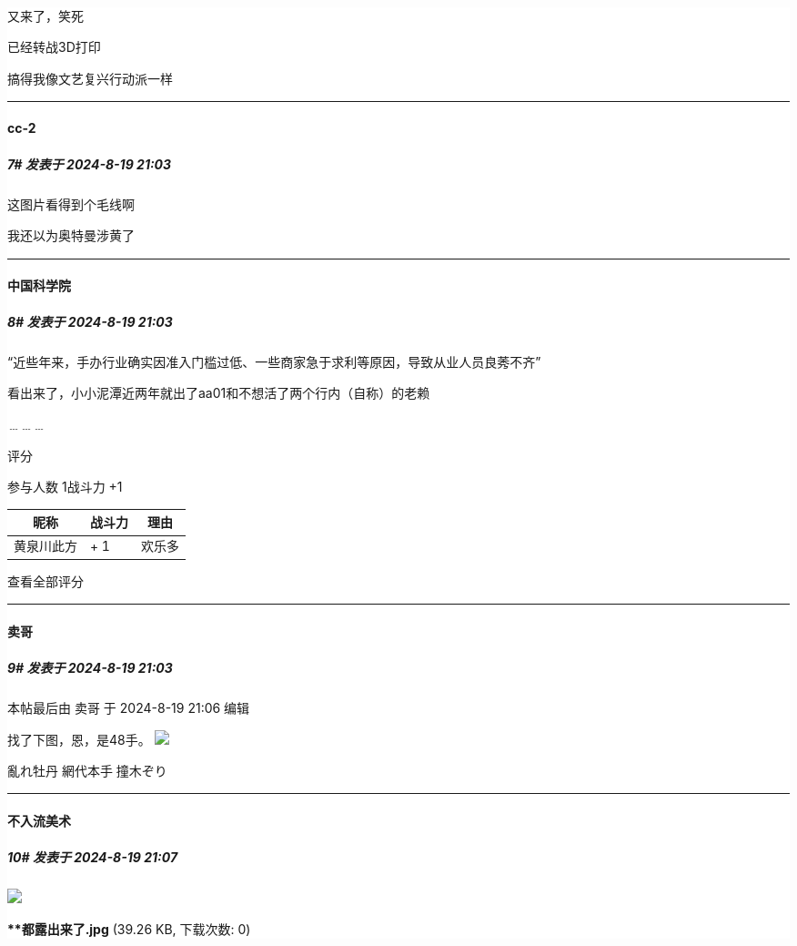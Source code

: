 又来了，笑死

已经转战3D打印

搞得我像文艺复兴行动派一样

*****

####  cc-2  
##### 7#       发表于 2024-8-19 21:03

这图片看得到个毛线啊

我还以为奥特曼涉黄了

*****

####  中国科学院  
##### 8#       发表于 2024-8-19 21:03

“近些年来，手办行业确实因准入门槛过低、一些商家急于求利等原因，导致从业人员良莠不齐”

看出来了，小小泥潭近两年就出了aa01和不想活了两个行内（自称）的老赖

﹍﹍﹍

评分

 参与人数 1战斗力 +1

|昵称|战斗力|理由|
|----|---|---|
| 黄泉川此方| + 1|欢乐多|

查看全部评分

*****

####  卖哥  
##### 9#       发表于 2024-8-19 21:03

 本帖最后由 卖哥 于 2024-8-19 21:06 编辑 

找了下图，恩，是48手。
<img src="https://cdn36.hipicbeta.com/news/reproduce/2024/0819/759871218f9c2a51bb174847c0414450.jpg" referrerpolicy="no-referrer">

亂れ牡丹 網代本手 撞木ぞり 

*****

####  不入流美术  
##### 10#       发表于 2024-8-19 21:07

<img src="https://img.saraba1st.com/forum/202408/19/210735jftmmj99fzl333nj.jpg" referrerpolicy="no-referrer">

<strong>**都露出来了.jpg</strong> (39.26 KB, 下载次数: 0)
